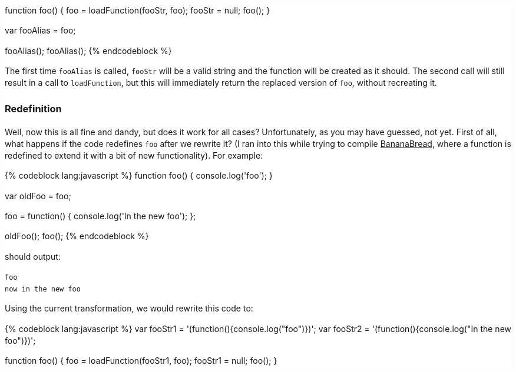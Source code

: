 function foo() {
  foo = loadFunction(fooStr, foo);
  fooStr = null;
  foo();
}

var fooAlias = foo;

fooAlias();
fooAlias();
{% endcodeblock %}

The first time `fooAlias` is called, `fooStr` will be a valid string
and the function will be created as it should. The second call will
still result in a call to `loadFunction`, but this will immediately
return the replaced version of `foo`, without recreating it.

### Redefinition

Well, now this is all fine and dandy, but does it work for all cases?
Unfortunately, as you may have guessed, not yet. First of all, what
happens if the code redefines `foo` after we rewrite it? (I ran into
this while trying to compile
[BananaBread](https://github.com/kripken/BananaBread), where a
function is redefined to extend it with a bit of new
functionality). For example:

{% codeblock lang:javascript %}
function foo() {
  console.log('foo');
}

var oldFoo = foo;

foo = function() {
  console.log('In the new foo');
};

oldFoo();
foo();
{% endcodeblock %}

should output:

    foo
    now in the new foo

Using the current transformation, we would rewrite this code to:

{% codeblock lang:javascript %}
var fooStr1 = '(function(){console.log("foo")})';
var fooStr2 = '(function(){console.log("In the new foo")})';

function foo() {
  foo = loadFunction(fooStr1, foo);
  fooStr1 = null;
  foo();
}
